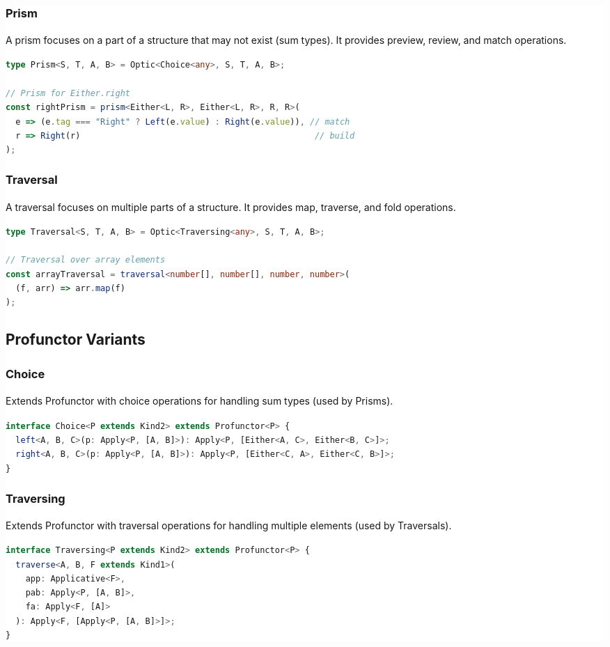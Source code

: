 ### Prism

A prism focuses on a part of a structure that may not exist (sum types). It provides preview, review, and match operations.

```typescript
type Prism<S, T, A, B> = Optic<Choice<any>, S, T, A, B>;

// Prism for Either.right
const rightPrism = prism<Either<L, R>, Either<L, R>, R, R>(
  e => (e.tag === "Right" ? Left(e.value) : Right(e.value)), // match
  r => Right(r)                                               // build
);
```

### Traversal

A traversal focuses on multiple parts of a structure. It provides map, traverse, and fold operations.

```typescript
type Traversal<S, T, A, B> = Optic<Traversing<any>, S, T, A, B>;

// Traversal over array elements
const arrayTraversal = traversal<number[], number[], number, number>(
  (f, arr) => arr.map(f)
);
```

## Profunctor Variants

### Choice

Extends Profunctor with choice operations for handling sum types (used by Prisms).

```typescript
interface Choice<P extends Kind2> extends Profunctor<P> {
  left<A, B, C>(p: Apply<P, [A, B]>): Apply<P, [Either<A, C>, Either<B, C>]>;
  right<A, B, C>(p: Apply<P, [A, B]>): Apply<P, [Either<C, A>, Either<C, B>]>;
}
```

### Traversing

Extends Profunctor with traversal operations for handling multiple elements (used by Traversals).

```typescript
interface Traversing<P extends Kind2> extends Profunctor<P> {
  traverse<A, B, F extends Kind1>(
    app: Applicative<F>,
    pab: Apply<P, [A, B]>,
    fa: Apply<F, [A]>
  ): Apply<F, [Apply<P, [A, B]>]>;
}
```
